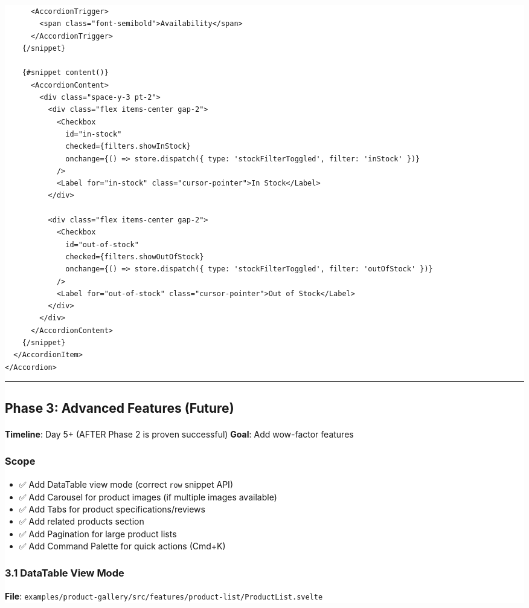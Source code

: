 ```svelte
      <AccordionTrigger>
        <span class="font-semibold">Availability</span>
      </AccordionTrigger>
    {/snippet}

    {#snippet content()}
      <AccordionContent>
        <div class="space-y-3 pt-2">
          <div class="flex items-center gap-2">
            <Checkbox
              id="in-stock"
              checked={filters.showInStock}
              onchange={() => store.dispatch({ type: 'stockFilterToggled', filter: 'inStock' })}
            />
            <Label for="in-stock" class="cursor-pointer">In Stock</Label>
          </div>

          <div class="flex items-center gap-2">
            <Checkbox
              id="out-of-stock"
              checked={filters.showOutOfStock}
              onchange={() => store.dispatch({ type: 'stockFilterToggled', filter: 'outOfStock' })}
            />
            <Label for="out-of-stock" class="cursor-pointer">Out of Stock</Label>
          </div>
        </div>
      </AccordionContent>
    {/snippet}
  </AccordionItem>
</Accordion>
```

---

## Phase 3: Advanced Features (Future)
**Timeline**: Day 5+ (AFTER Phase 2 is proven successful)
**Goal**: Add wow-factor features

### Scope
- ✅ Add DataTable view mode (correct `row` snippet API)
- ✅ Add Carousel for product images (if multiple images available)
- ✅ Add Tabs for product specifications/reviews
- ✅ Add related products section
- ✅ Add Pagination for large product lists
- ✅ Add Command Palette for quick actions (Cmd+K)

### 3.1 DataTable View Mode

**File**: `examples/product-gallery/src/features/product-list/ProductList.svelte`
